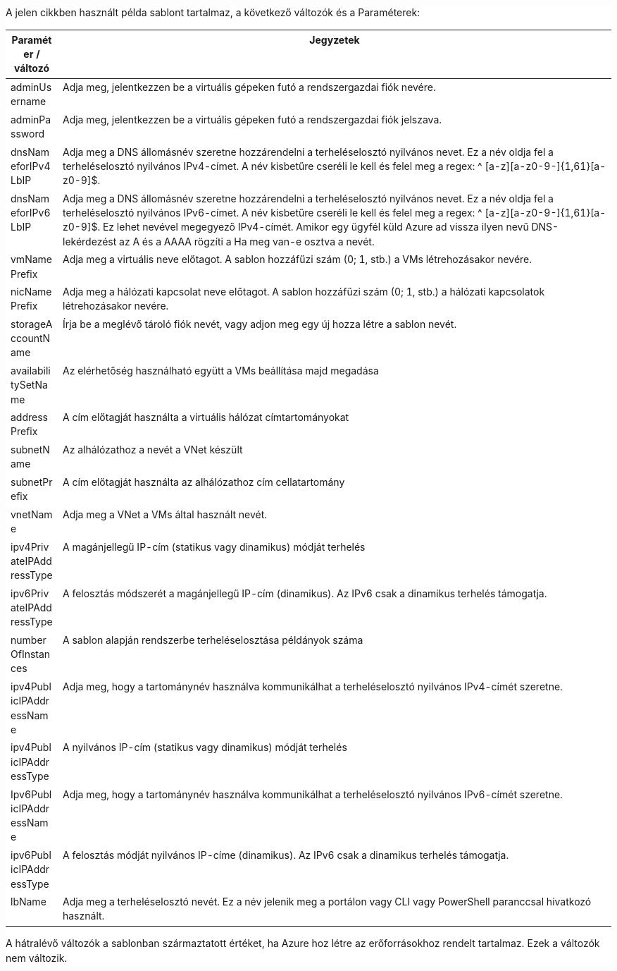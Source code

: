 A jelen cikkben használt példa sablont tartalmaz, a következő változók és a Paraméterek:

| Paraméter / változó | Jegyzetek |
|-----------|-------|
| adminUsername | Adja meg, jelentkezzen be a virtuális gépeken futó a rendszergazdai fiók nevére. |
| adminPassword | Adja meg, jelentkezzen be a virtuális gépeken futó a rendszergazdai fiók jelszava. |
| dnsNameforIPv4LbIP | Adja meg a DNS állomásnév szeretne hozzárendelni a terheléselosztó nyilvános nevet. Ez a név oldja fel a terheléselosztó nyilvános IPv4-címet. A név kisbetűre cseréli le kell és felel meg a regex: ^ [a-z][a-z0-9-]{1,61}[a-z0-9]$. |
| dnsNameforIPv6LbIP | Adja meg a DNS állomásnév szeretne hozzárendelni a terheléselosztó nyilvános nevet. Ez a név oldja fel a terheléselosztó nyilvános IPv6-címet. A név kisbetűre cseréli le kell és felel meg a regex: ^ [a-z][a-z0-9-]{1,61}[a-z0-9]$. Ez lehet nevével megegyező IPv4-címét. Amikor egy ügyfél küld Azure ad vissza ilyen nevű DNS-lekérdezést az A és a AAAA rögzíti a Ha meg van-e osztva a nevét. |
| vmNamePrefix | Adja meg a virtuális neve előtagot. A sablon hozzáfűzi szám (0; 1, stb.) a VMs létrehozásakor nevére. |
| nicNamePrefix | Adja meg a hálózati kapcsolat neve előtagot. A sablon hozzáfűzi szám (0; 1, stb.) a hálózati kapcsolatok létrehozásakor nevére. |
| storageAccountName | Írja be a meglévő tároló fiók nevét, vagy adjon meg egy új hozza létre a sablon nevét. |
| availabilitySetName | Az elérhetőség használható együtt a VMs beállítása majd megadása |
| addressPrefix | A cím előtagját használta a virtuális hálózat címtartományokat |
| subnetName | Az alhálózathoz a nevét a VNet készült |
| subnetPrefix | A cím előtagját használta az alhálózathoz cím cellatartomány |
| vnetName | Adja meg a VNet a VMs által használt nevét. |
| ipv4PrivateIPAddressType | A magánjellegű IP-cím (statikus vagy dinamikus) módját terhelés |
| ipv6PrivateIPAddressType | A felosztás módszerét a magánjellegű IP-cím (dinamikus). Az IPv6 csak a dinamikus terhelés támogatja. |
| numberOfInstances | A sablon alapján rendszerbe terheléselosztása példányok száma |
| ipv4PublicIPAddressName | Adja meg, hogy a tartománynév használva kommunikálhat a terheléselosztó nyilvános IPv4-címét szeretne. |
| ipv4PublicIPAddressType | A nyilvános IP-cím (statikus vagy dinamikus) módját terhelés |
| Ipv6PublicIPAddressName | Adja meg, hogy a tartománynév használva kommunikálhat a terheléselosztó nyilvános IPv6-címét szeretne. |
| ipv6PublicIPAddressType | A felosztás módját nyilvános IP-címe (dinamikus). Az IPv6 csak a dinamikus terhelés támogatja. |
| lbName | Adja meg a terheléselosztó nevét. Ez a név jelenik meg a portálon vagy CLI vagy PowerShell paranccsal hivatkozó használt. |

A hátralévő változók a sablonban származtatott értéket, ha Azure hoz létre az erőforrásokhoz rendelt tartalmaz. Ezek a változók nem változik.
